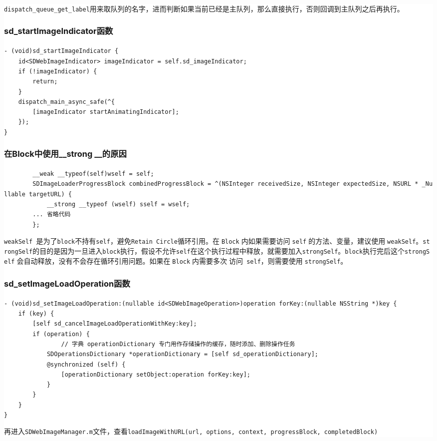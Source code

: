 `dispatch_queue_get_label`用来取队列的名字，进而判断如果当前已经是主队列，那么直接执行，否则回调到主队列之后再执行。



### sd_startImageIndicator函数

```
- (void)sd_startImageIndicator {
    id<SDWebImageIndicator> imageIndicator = self.sd_imageIndicator;
    if (!imageIndicator) {
        return;
    }
    dispatch_main_async_safe(^{
        [imageIndicator startAnimatingIndicator];
    });
}
```

### 在Block中使用__strong __的原因

```
        __weak __typeof(self)wself = self;
        SDImageLoaderProgressBlock combinedProgressBlock = ^(NSInteger receivedSize, NSInteger expectedSize, NSURL * _Nullable targetURL) {
            __strong __typeof (wself) sself = wself;
		... 省略代码
        };
```

`weakSelf `是为了`block`不持有`self`，避免`Retain Circle`循环引用。在 `Block` 内如果需要访问 `self` 的方法、变量，建议使用 `weakSelf`。`strongSelf`的目的是因为一旦进入`block`执行，假设不允许`self`在这个执行过程中释放，就需要加入`strongSelf`。`block`执行完后这个`strongSelf` 会自动释放，没有不会存在循环引用问题。如果在 `Block` 内需要多次 访问` self`，则需要使用 `strongSelf`。

### sd_setImageLoadOperation函数

```
- (void)sd_setImageLoadOperation:(nullable id<SDWebImageOperation>)operation forKey:(nullable NSString *)key {
    if (key) {
        [self sd_cancelImageLoadOperationWithKey:key];
        if (operation) {
        		// 字典 operationDictionary 专门用作存储操作的缓存，随时添加、删除操作任务
            SDOperationsDictionary *operationDictionary = [self sd_operationDictionary];
            @synchronized (self) {
                [operationDictionary setObject:operation forKey:key];
            }
        }
    }
}
```


再进入`SDWebImageManager.m`文件，查看`loadImageWithURL(url, options, context, progressBlock, completedBlock)`

